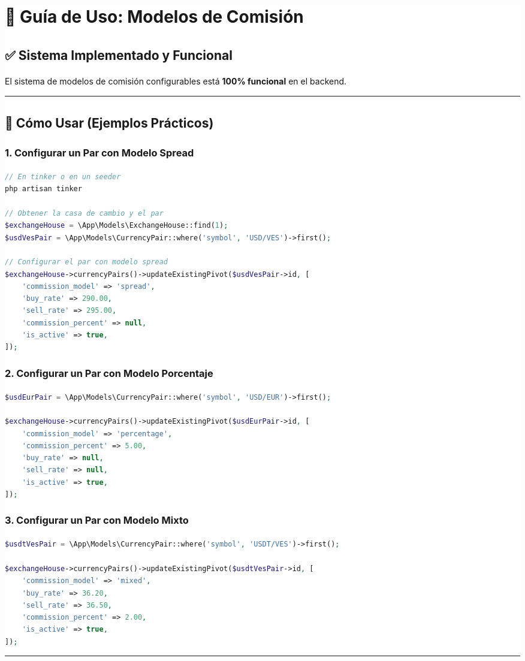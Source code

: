# 🎯 Guía de Uso: Modelos de Comisión

## ✅ Sistema Implementado y Funcional

El sistema de modelos de comisión configurables está **100% funcional** en el backend.

---

## 🚀 Cómo Usar (Ejemplos Prácticos)

### 1. Configurar un Par con Modelo Spread

```php
// En tinker o en un seeder
php artisan tinker

// Obtener la casa de cambio y el par
$exchangeHouse = \App\Models\ExchangeHouse::find(1);
$usdVesPair = \App\Models\CurrencyPair::where('symbol', 'USD/VES')->first();

// Configurar el par con modelo spread
$exchangeHouse->currencyPairs()->updateExistingPivot($usdVesPair->id, [
    'commission_model' => 'spread',
    'buy_rate' => 290.00,
    'sell_rate' => 295.00,
    'commission_percent' => null,
    'is_active' => true,
]);
```

### 2. Configurar un Par con Modelo Porcentaje

```php
$usdEurPair = \App\Models\CurrencyPair::where('symbol', 'USD/EUR')->first();

$exchangeHouse->currencyPairs()->updateExistingPivot($usdEurPair->id, [
    'commission_model' => 'percentage',
    'commission_percent' => 5.00,
    'buy_rate' => null,
    'sell_rate' => null,
    'is_active' => true,
]);
```

### 3. Configurar un Par con Modelo Mixto

```php
$usdtVesPair = \App\Models\CurrencyPair::where('symbol', 'USDT/VES')->first();

$exchangeHouse->currencyPairs()->updateExistingPivot($usdtVesPair->id, [
    'commission_model' => 'mixed',
    'buy_rate' => 36.20,
    'sell_rate' => 36.50,
    'commission_percent' => 2.00,
    'is_active' => true,
]);
```

---